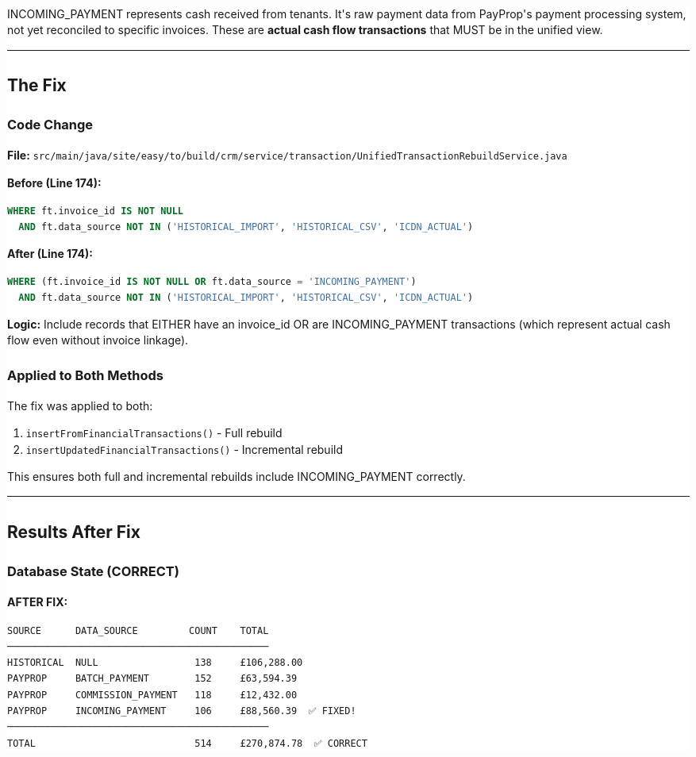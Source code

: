 INCOMING_PAYMENT represents cash received from tenants. It's raw payment data from PayProp's payment processing system, not yet reconciled to specific invoices. These are **actual cash flow transactions** that MUST be in the unified view.

---

## The Fix

### Code Change

**File:** `src/main/java/site/easy/to/build/crm/service/transaction/UnifiedTransactionRebuildService.java`

**Before (Line 174):**
```sql
WHERE ft.invoice_id IS NOT NULL
  AND ft.data_source NOT IN ('HISTORICAL_IMPORT', 'HISTORICAL_CSV', 'ICDN_ACTUAL')
```

**After (Line 174):**
```sql
WHERE (ft.invoice_id IS NOT NULL OR ft.data_source = 'INCOMING_PAYMENT')
  AND ft.data_source NOT IN ('HISTORICAL_IMPORT', 'HISTORICAL_CSV', 'ICDN_ACTUAL')
```

**Logic:** Include records that EITHER have an invoice_id OR are INCOMING_PAYMENT transactions (which represent actual cash flow even without invoice linkage).

### Applied to Both Methods

The fix was applied to both:
1. `insertFromFinancialTransactions()` - Full rebuild
2. `insertUpdatedFinancialTransactions()` - Incremental rebuild

This ensures both full and incremental rebuilds include INCOMING_PAYMENT correctly.

---

## Results After Fix

### Database State (CORRECT)

**AFTER FIX:**
```
SOURCE      DATA_SOURCE         COUNT    TOTAL
──────────────────────────────────────────────
HISTORICAL  NULL                 138     £106,288.00
PAYPROP     BATCH_PAYMENT        152     £63,594.39
PAYPROP     COMMISSION_PAYMENT   118     £12,432.00
PAYPROP     INCOMING_PAYMENT     106     £88,560.39  ✅ FIXED!
──────────────────────────────────────────────
TOTAL                            514     £270,874.78  ✅ CORRECT
```
